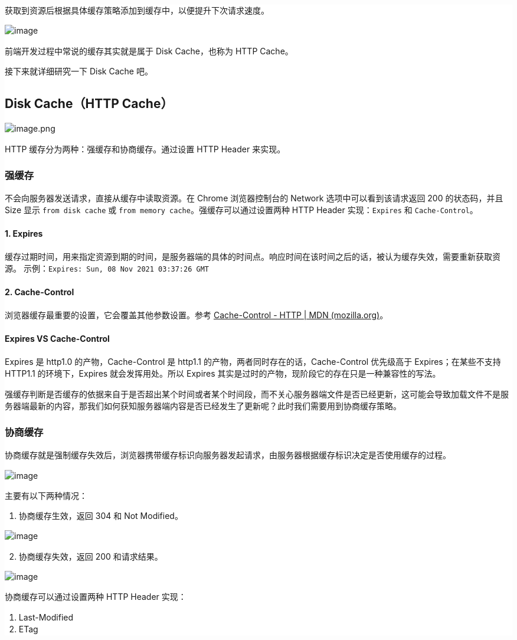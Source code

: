获取到资源后根据具体缓存策略添加到缓存中，以便提升下次请求速度。

![image](https://ss.csdn.net/p?https://mmbiz.qpic.cn/mmbiz_png/Pn4Sm0RsAuh1bcXNq238J3vRKyXya05vicp2ia1Dibe1B58wIbPAWpw4LC73HJ2rHibF6x9nHHQCSdsMgSqCkicg2Ew/640?wx_fmt=png)

前端开发过程中常说的缓存其实就是属于 Disk Cache，也称为 HTTP Cache。

接下来就详细研究一下 Disk Cache 吧。

## Disk Cache（HTTP Cache）

![image.png](https://p3-juejin.byteimg.com/tos-cn-i-k3u1fbpfcp/f28d28a86c294a379a6f55d18a8bfb50~tplv-k3u1fbpfcp-watermark.image)

HTTP 缓存分为两种：强缓存和协商缓存。通过设置 HTTP Header 来实现。

### 强缓存

不会向服务器发送请求，直接从缓存中读取资源。在 Chrome 浏览器控制台的 Network 选项中可以看到该请求返回 200 的状态码，并且 Size 显示 `from disk cache` 或 `from memory cache`。强缓存可以通过设置两种 HTTP Header 实现：`Expires` 和 `Cache-Control`。

#### 1. Expires

缓存过期时间，用来指定资源到期的时间，是服务器端的具体的时间点。响应时间在该时间之后的话，被认为缓存失效，需要重新获取资源。
示例：`Expires: Sun, 08 Nov 2021 03:37:26 GMT`

#### 2. Cache-Control

浏览器缓存最重要的设置，它会覆盖其他参数设置。参考 [Cache-Control - HTTP | MDN (mozilla.org)](https://developer.mozilla.org/zh-CN/docs/Web/HTTP/Headers/Cache-Control)。

#### Expires VS Cache-Control

Expires 是 http1.0 的产物，Cache-Control 是 http1.1 的产物，两者同时存在的话，Cache-Control 优先级高于 Expires；在某些不支持 HTTP1.1 的环境下，Expires 就会发挥用处。所以 Expires 其实是过时的产物，现阶段它的存在只是一种兼容性的写法。

强缓存判断是否缓存的依据来自于是否超出某个时间或者某个时间段，而不关心服务器端文件是否已经更新，这可能会导致加载文件不是服务器端最新的内容，那我们如何获知服务器端内容是否已经发生了更新呢？此时我们需要用到协商缓存策略。

### 协商缓存

协商缓存就是强制缓存失效后，浏览器携带缓存标识向服务器发起请求，由服务器根据缓存标识决定是否使用缓存的过程。

![image](https://p3-juejin.byteimg.com/tos-cn-i-k3u1fbpfcp/b524ad91318241c291c70248a1c2d567~tplv-k3u1fbpfcp-zoom-1.image)

主要有以下两种情况：

1. 协商缓存生效，返回 304 和 Not Modified。

![image](https://ss.csdn.net/p?https://mmbiz.qpic.cn/mmbiz_png/Pn4Sm0RsAuh1bcXNq238J3vRKyXya05vwhTKricFIZ7DDm791A8Xle82nfhcvNZoXQpLlAhLDwYdnRvXzUicBO8w/640?wx_fmt=png)

2. 协商缓存失效，返回 200 和请求结果。

![image](https://ss.csdn.net/p?https://mmbiz.qpic.cn/mmbiz_png/Pn4Sm0RsAuh1bcXNq238J3vRKyXya05vicp2ia1Dibe1B58wIbPAWpw4LC73HJ2rHibF6x9nHHQCSdsMgSqCkicg2Ew/640?wx_fmt=png)

协商缓存可以通过设置两种 HTTP Header 实现：

1. Last-Modified
2. ETag
